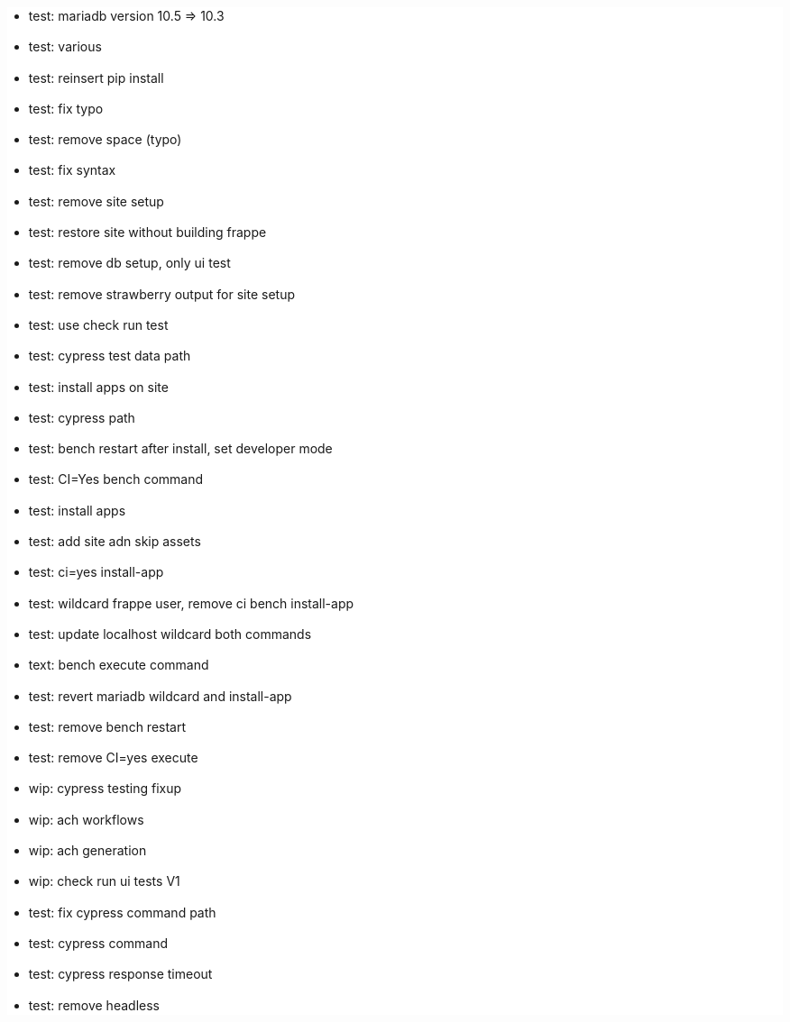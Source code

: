 * test: mariadb version 10.5 =&gt; 10.3

* test: various

* test: reinsert pip install

* test: fix typo

* test: remove space (typo)

* test: fix syntax

* test: remove site setup

* test: restore site without building frappe

* test: remove db setup, only ui test

* test: remove strawberry output for site setup

* test: use check run test

* test: cypress test data path

* test: install apps on site

* test: cypress path

* test: bench restart after install, set developer mode

* test: CI=Yes bench command

* test: install apps

* test: add site adn skip assets

* test: ci=yes install-app

* test: wildcard frappe user, remove ci bench install-app

* test: update localhost wildcard both commands

* text: bench execute command

* test: revert mariadb wildcard and install-app

* test: remove bench restart

* test: remove CI=yes execute

* wip: cypress testing fixup

* wip: ach workflows

* wip: ach generation

* wip: check run ui tests V1

* test: fix cypress command path

* test: cypress command

* test: cypress response timeout

* test: remove headless
